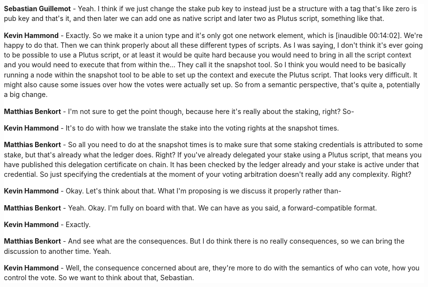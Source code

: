 
**Sebastian Guillemot** - Yeah. I think if we just change the stake pub key to instead just be a structure with a tag that's like zero is pub key and that's it, and then later we can add one as native script and later two as Plutus script, something like that.




**Kevin Hammond** - Exactly. So we make it a union type and it's only got one network element, which is [inaudible 00:14:02]. We're happy to do that. Then we can think properly about all these different types of scripts. As I was saying, I don't think it's ever going to be possible to use a Plutus script, or at least it would be quite hard because you would need to bring in all the script context and you would need to execute that from within the... They call it the snapshot tool. So I think you would need to be basically running a node within the snapshot tool to be able to set up the context and execute the Plutus script. That looks very difficult. It might also cause some issues over how the votes were actually set up. So from a semantic perspective, that's quite a, potentially a big change.




**Matthias Benkort** - I'm not sure to get the point though, because here it's really about the staking, right? So-




**Kevin Hammond** - It's to do with how we translate the stake into the voting rights at the snapshot times.




**Matthias Benkort** - So all you need to do at the snapshot times is to make sure that some staking credentials is attributed to some stake, but that's already what the ledger does. Right? If you've already delegated your stake using a Plutus script, that means you have published this delegation certificate on chain. It has been checked by the ledger already and your stake is active under that credential. So just specifying the credentials at the moment of your voting arbitration doesn't really add any complexity. Right?




**Kevin Hammond** - Okay. Let's think about that. What I'm proposing is we discuss it properly rather than-




**Matthias Benkort** - Yeah. Okay. I'm fully on board with that. We can have as you said, a forward-compatible format.




**Kevin Hammond** - Exactly.




**Matthias Benkort** - And see what are the consequences. But I do think there is no really consequences, so we can bring the discussion to another time. Yeah.




**Kevin Hammond** - Well, the consequence concerned about are, they're more to do with the semantics of who can vote, how you control the vote. So we want to think about that, Sebastian.
